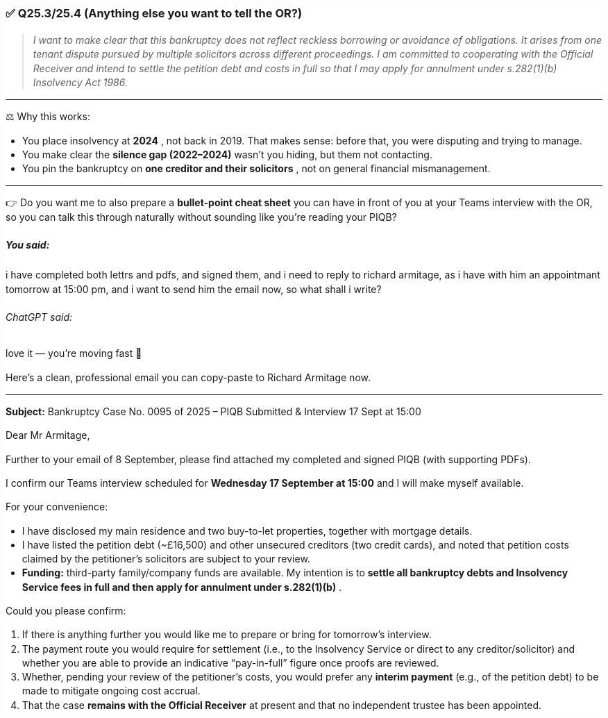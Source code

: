 
### ✅ Q25.3/25.4 (Anything else you want to tell the OR?)

> *I want to make clear that this bankruptcy does not reflect reckless borrowing or avoidance of obligations. It arises from one tenant dispute pursued by multiple solicitors across different proceedings. I am committed to cooperating with the Official Receiver and intend to settle the petition debt and costs in full so that I may apply for annulment under s.282(1)(b) Insolvency Act 1986.*

---

⚖️ Why this works:

* You place insolvency at  **2024** , not back in 2019. That makes sense: before that, you were disputing and trying to manage.
* You make clear the **silence gap (2022–2024)** wasn’t you hiding, but them not contacting.
* You pin the bankruptcy on  **one creditor and their solicitors** , not on general financial mismanagement.

---

👉 Do you want me to also prepare a **bullet-point cheat sheet** you can have in front of you at your Teams interview with the OR, so you can talk this through naturally without sounding like you’re reading your PIQB?

##### You said:

i have completed both lettrs and pdfs, and signed them, and i need to reply to richard armitage, as i have with him an appointmant tomorrow at 15:00 pm, and i want to send him the email now, so what shall i write?

###### ChatGPT said:

love it — you’re moving fast 👏

Here’s a clean, professional email you can copy-paste to Richard Armitage now.

---

**Subject:** Bankruptcy Case No. 0095 of 2025 – PIQB Submitted & Interview 17 Sept at 15:00

Dear Mr Armitage,

Further to your email of 8 September, please find attached my completed and signed PIQB (with supporting PDFs).

I confirm our Teams interview scheduled for **Wednesday 17 September at 15:00** and I will make myself available.

For your convenience:

* I have disclosed my main residence and two buy-to-let properties, together with mortgage details.
* I have listed the petition debt (~£16,500) and other unsecured creditors (two credit cards), and noted that petition costs claimed by the petitioner’s solicitors are subject to your review.
* **Funding:** third-party family/company funds are available. My intention is to  **settle all bankruptcy debts and Insolvency Service fees in full and then apply for annulment under s.282(1)(b)** .

Could you please confirm:

1. If there is anything further you would like me to prepare or bring for tomorrow’s interview.
2. The payment route you would require for settlement (i.e., to the Insolvency Service or direct to any creditor/solicitor) and whether you are able to provide an indicative “pay-in-full” figure once proofs are reviewed.
3. Whether, pending your review of the petitioner’s costs, you would prefer any **interim payment** (e.g., of the petition debt) to be made to mitigate ongoing cost accrual.
4. That the case **remains with the Official Receiver** at present and that no independent trustee has been appointed.
